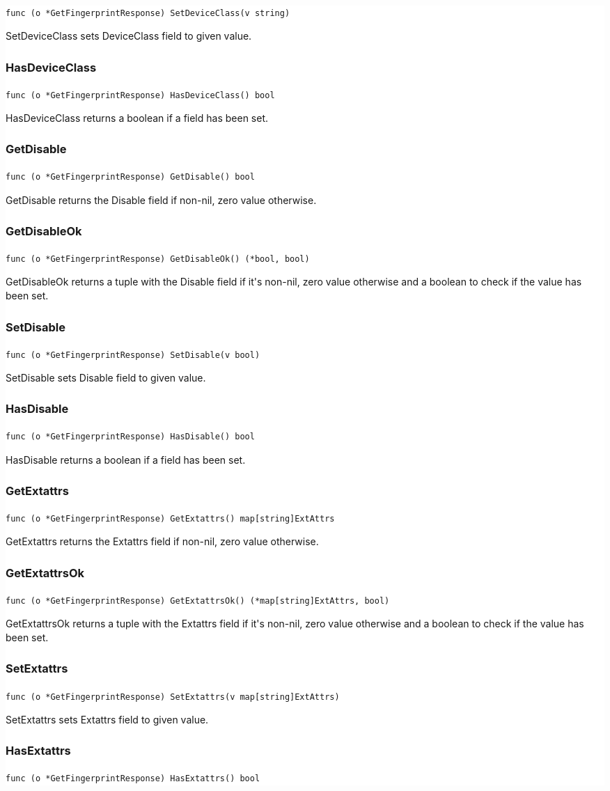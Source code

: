 `func (o *GetFingerprintResponse) SetDeviceClass(v string)`

SetDeviceClass sets DeviceClass field to given value.

### HasDeviceClass

`func (o *GetFingerprintResponse) HasDeviceClass() bool`

HasDeviceClass returns a boolean if a field has been set.

### GetDisable

`func (o *GetFingerprintResponse) GetDisable() bool`

GetDisable returns the Disable field if non-nil, zero value otherwise.

### GetDisableOk

`func (o *GetFingerprintResponse) GetDisableOk() (*bool, bool)`

GetDisableOk returns a tuple with the Disable field if it's non-nil, zero value otherwise
and a boolean to check if the value has been set.

### SetDisable

`func (o *GetFingerprintResponse) SetDisable(v bool)`

SetDisable sets Disable field to given value.

### HasDisable

`func (o *GetFingerprintResponse) HasDisable() bool`

HasDisable returns a boolean if a field has been set.

### GetExtattrs

`func (o *GetFingerprintResponse) GetExtattrs() map[string]ExtAttrs`

GetExtattrs returns the Extattrs field if non-nil, zero value otherwise.

### GetExtattrsOk

`func (o *GetFingerprintResponse) GetExtattrsOk() (*map[string]ExtAttrs, bool)`

GetExtattrsOk returns a tuple with the Extattrs field if it's non-nil, zero value otherwise
and a boolean to check if the value has been set.

### SetExtattrs

`func (o *GetFingerprintResponse) SetExtattrs(v map[string]ExtAttrs)`

SetExtattrs sets Extattrs field to given value.

### HasExtattrs

`func (o *GetFingerprintResponse) HasExtattrs() bool`
